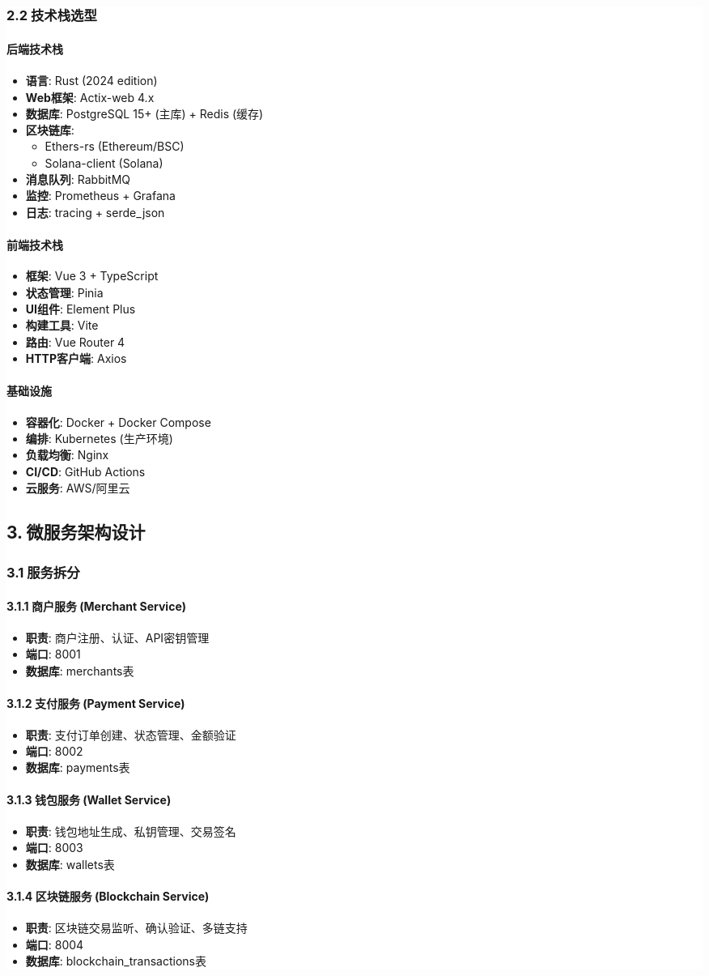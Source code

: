 ### 2.2 技术栈选型

#### 后端技术栈
- **语言**: Rust (2024 edition)
- **Web框架**: Actix-web 4.x
- **数据库**: PostgreSQL 15+ (主库) + Redis (缓存)
- **区块链库**: 
  - Ethers-rs (Ethereum/BSC)
  - Solana-client (Solana)
- **消息队列**: RabbitMQ
- **监控**: Prometheus + Grafana
- **日志**: tracing + serde_json

#### 前端技术栈
- **框架**: Vue 3 + TypeScript
- **状态管理**: Pinia
- **UI组件**: Element Plus
- **构建工具**: Vite
- **路由**: Vue Router 4
- **HTTP客户端**: Axios

#### 基础设施
- **容器化**: Docker + Docker Compose
- **编排**: Kubernetes (生产环境)
- **负载均衡**: Nginx
- **CI/CD**: GitHub Actions
- **云服务**: AWS/阿里云

## 3. 微服务架构设计

### 3.1 服务拆分

#### 3.1.1 商户服务 (Merchant Service)
- **职责**: 商户注册、认证、API密钥管理
- **端口**: 8001
- **数据库**: merchants表

#### 3.1.2 支付服务 (Payment Service)
- **职责**: 支付订单创建、状态管理、金额验证
- **端口**: 8002
- **数据库**: payments表

#### 3.1.3 钱包服务 (Wallet Service)
- **职责**: 钱包地址生成、私钥管理、交易签名
- **端口**: 8003
- **数据库**: wallets表

#### 3.1.4 区块链服务 (Blockchain Service)
- **职责**: 区块链交易监听、确认验证、多链支持
- **端口**: 8004
- **数据库**: blockchain_transactions表
